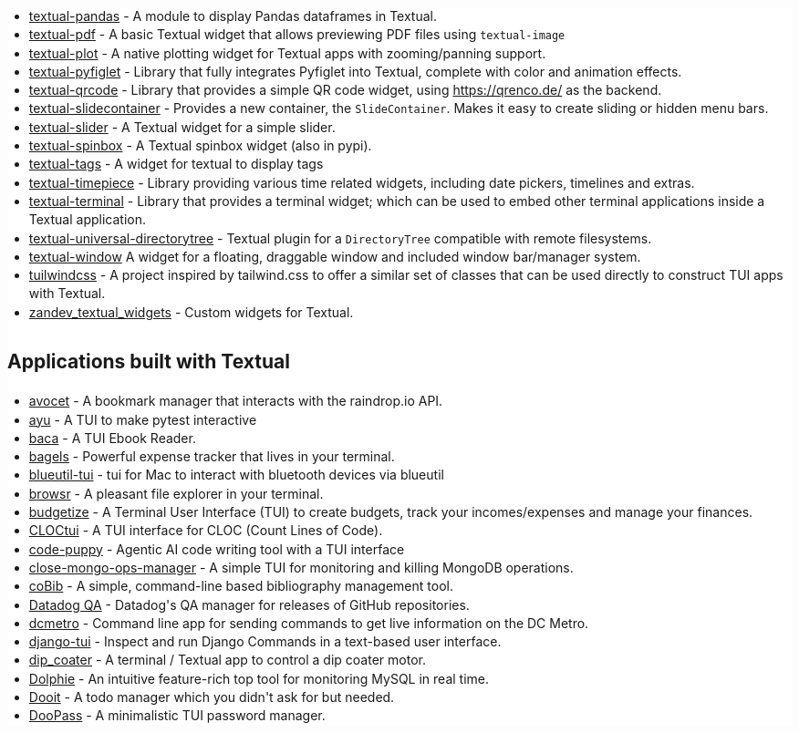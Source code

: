 - [textual-pandas](https://github.com/dannywade/textual-pandas) - A module to display Pandas dataframes in Textual.
- [textual-pdf](https://github.com/NSPC911/textual-pdf) - A basic Textual widget that allows previewing PDF files using `textual-image`
- [textual-plot](https://github.com/davidfokkema/textual-plot) - A native plotting widget for Textual apps with zooming/panning support.
- [textual-pyfiglet](https://github.com/edward-jazzhands/textual-pyfiglet) - Library that fully integrates Pyfiglet into Textual, complete with color and animation effects.
- [textual-qrcode](https://github.com/davep/textual-qrcode) - Library that provides a simple QR code widget, using https://qrenco.de/ as the backend.
- [textual-slidecontainer](https://github.com/edward-jazzhands/textual-slidecontainer) - Provides a new container, the `SlideContainer`. Makes it easy to create sliding or hidden menu bars.
- [textual-slider](https://github.com/TomJGooding/textual-slider) - A Textual widget for a simple slider.
- [textual-spinbox](https://github.com/friscorose/textual-spinbox) - A Textual spinbox widget (also in pypi).
- [textual-tags](https://github.com/Zaloog/textual-tags) - A widget for textual to display tags
- [textual-timepiece](https://github.com/ddkasa/textual-timepiece) - Library providing various time related widgets, including date pickers, timelines and extras.
- [textual-terminal](https://github.com/mitosch/textual-terminal) - Library that provides a terminal widget; which can be used to embed other terminal applications inside a Textual application.
- [textual-universal-directorytree](https://github.com/juftin/textual-universal-directorytree) - Textual plugin for a `DirectoryTree` compatible with remote filesystems.
- [textual-window](https://github.com/edward-jazzhands/textual-window) A widget for a floating, draggable window and included window bar/manager system.
- [tuilwindcss](https://github.com/koaning/tuilwindcss) - A project inspired by tailwind.css to offer a similar set of classes that can be used directly to construct TUI apps with Textual.
- [zandev_textual_widgets](https://github.com/ZandevOxford/zandev_textual_widgets) - Custom widgets for Textual.

## Applications built with Textual

- [avocet](https://github.com/JoshuaOliphant/avocet) - A bookmark manager that interacts with the raindrop.io API.
- [ayu](https://github.com/Zaloog/ayu) - A TUI to make pytest interactive
- [baca](https://github.com/wustho/baca) - A TUI Ebook Reader.
- [bagels](https://github.com/EnhancedJax/Bagels) - Powerful expense tracker that lives in your terminal.
- [blueutil-tui](https://github.com/Zaloog/blueutil-tui) - tui for Mac to interact with bluetooth devices via blueutil
- [browsr](https://github.com/juftin/browsr) - A pleasant file explorer in your terminal.
- [budgetize](https://github.com/fer-hnndz/budgetize) - A Terminal User Interface (TUI) to create budgets, track your incomes/expenses and manage your finances.
- [CLOCtui](https://github.com/edward-jazzhands/cloctui) - A TUI interface for CLOC (Count Lines of Code).
- [code-puppy](https://github.com/mpfaffenberger/code_puppy) - Agentic AI code writing tool with a TUI interface
- [close-mongo-ops-manager](https://github.com/closeio/close-mongo-ops-manager) - A simple TUI for monitoring and killing MongoDB operations.
- [coBib](https://gitlab.com/cobib/cobib) - A simple, command-line based bibliography management tool.
- [Datadog QA](https://datadoghq.dev/ddqa/) - Datadog's QA manager for releases of GitHub repositories.
- [dcmetro](https://github.com/HarunFeraidon/dcmetro) - Command line app for sending commands to get live information on the DC Metro.
- [django-tui](https://github.com/anze3db/django-tui) - Inspect and run Django Commands in a text-based user interface.
- [dip_coater](https://github.com/IvS-KULeuven/dip_coater) - A terminal / Textual app to control a dip coater motor.
- [Dolphie](https://github.com/charles-001/dolphie) - An intuitive feature-rich top tool for monitoring MySQL in real time.
- [Dooit](https://github.com/kraanzu/dooit) - A todo manager which you didn't ask for but needed.
- [DooPass](https://github.com/doopath/PasswordManager) - A minimalistic TUI password manager.